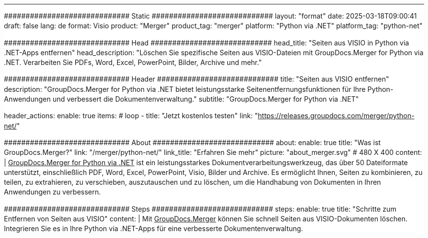 
---
############################# Static ############################
layout: "format"
date:  2025-03-18T09:00:41
draft: false
lang: de
format: Visio
product: "Merger"
product_tag: "merger"
platform: "Python via .NET"
platform_tag: "python-net"

############################# Head ############################
head_title: "Seiten aus VISIO in Python via .NET-Apps entfernen"
head_description: "Löschen Sie spezifische Seiten aus VISIO-Dateien mit GroupDocs.Merger for Python via .NET. Verarbeiten Sie PDFs, Word, Excel, PowerPoint, Bilder, Archive und mehr."

############################# Header ############################
title: "Seiten aus VISIO entfernen" 
description: "GroupDocs.Merger for Python via .NET bietet leistungsstarke Seitenentfernungsfunktionen für Ihre Python-Anwendungen und verbessert die Dokumentenverwaltung."
subtitle: "GroupDocs.Merger for Python via .NET" 

header_actions:
  enable: true
  items:
    #  loop
    - title: "Jetzt kostenlos testen"
      link: "https://releases.groupdocs.com/merger/python-net/"
      
############################# About ############################
about:
    enable: true
    title: "Was ist GroupDocs.Merger?"
    link: "/merger/python-net/"
    link_title: "Erfahren Sie mehr"
    picture: "about_merger.svg" # 480 X 400
    content: |
       [GroupDocs.Merger for Python via .NET](/merger/python-net/) ist ein leistungsstarkes Dokumentverarbeitungswerkzeug, das über 50 Dateiformate unterstützt, einschließlich PDF, Word, Excel, PowerPoint, Visio, Bilder und Archive. Es ermöglicht Ihnen, Seiten zu kombinieren, zu teilen, zu extrahieren, zu verschieben, auszutauschen und zu löschen, um die Handhabung von Dokumenten in Ihren Anwendungen zu verbessern.

############################# Steps ############################
steps:
    enable: true
    title: "Schritte zum Entfernen von Seiten aus VISIO"
    content: |
      Mit [GroupDocs.Merger](/merger/python-net/) können Sie schnell Seiten aus VISIO-Dokumenten löschen. Integrieren Sie es in Ihre Python via .NET-Apps für eine verbesserte Dokumentenverwaltung.
      
